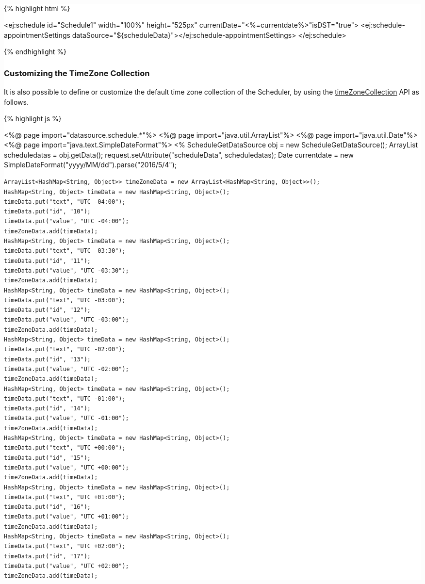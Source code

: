 {% highlight html %}

<ej:schedule id="Schedule1" width="100%" height="525px" currentDate="<%=currentdate%>"isDST="true">
    <ej:schedule-appointmentSettings dataSource="${scheduleData}"></ej:schedule-appointmentSettings>
</ej:schedule>

{% endhighlight %}

### Customizing the TimeZone Collection

It is also possible to define or customize the default time zone collection of the Scheduler, by using the [timeZoneCollection](/api/js/ejschedule#members:timezonecollection) API as follows.

{% highlight js %}

<%@ page import="datasource.schedule.*"%>
<%@ page import="java.util.ArrayList"%>
<%@ page import="java.util.Date"%>
<%@ page import="java.text.SimpleDateFormat"%>
<%
    ScheduleGetDataSource obj = new ScheduleGetDataSource();
    ArrayList<ScheduleDataSource> scheduledatas = obj.getData();
    request.setAttribute("scheduleData", scheduledatas);
    Date currentdate = new SimpleDateFormat("yyyy/MM/dd").parse("2016/5/4");

    ArrayList<HashMap<String, Object>> timeZoneData = new ArrayList<HashMap<String, Object>>();
    HashMap<String, Object> timeData = new HashMap<String, Object>();
    timeData.put("text", "UTC -04:00");
    timeData.put("id", "10");
    timeData.put("value", "UTC -04:00");
    timeZoneData.add(timeData);
    HashMap<String, Object> timeData = new HashMap<String, Object>();
    timeData.put("text", "UTC -03:30");
    timeData.put("id", "11");
    timeData.put("value", "UTC -03:30");
    timeZoneData.add(timeData);
    HashMap<String, Object> timeData = new HashMap<String, Object>();
    timeData.put("text", "UTC -03:00");
    timeData.put("id", "12");
    timeData.put("value", "UTC -03:00");
    timeZoneData.add(timeData);
    HashMap<String, Object> timeData = new HashMap<String, Object>();
    timeData.put("text", "UTC -02:00");
    timeData.put("id", "13");
    timeData.put("value", "UTC -02:00");
    timeZoneData.add(timeData);
    HashMap<String, Object> timeData = new HashMap<String, Object>();
    timeData.put("text", "UTC -01:00");
    timeData.put("id", "14");
    timeData.put("value", "UTC -01:00");
    timeZoneData.add(timeData);
    HashMap<String, Object> timeData = new HashMap<String, Object>();
    timeData.put("text", "UTC +00:00");
    timeData.put("id", "15");
    timeData.put("value", "UTC +00:00");
    timeZoneData.add(timeData);
    HashMap<String, Object> timeData = new HashMap<String, Object>();
    timeData.put("text", "UTC +01:00");
    timeData.put("id", "16");
    timeData.put("value", "UTC +01:00");
    timeZoneData.add(timeData);
    HashMap<String, Object> timeData = new HashMap<String, Object>();
    timeData.put("text", "UTC +02:00");
    timeData.put("id", "17");
    timeData.put("value", "UTC +02:00");
    timeZoneData.add(timeData);
